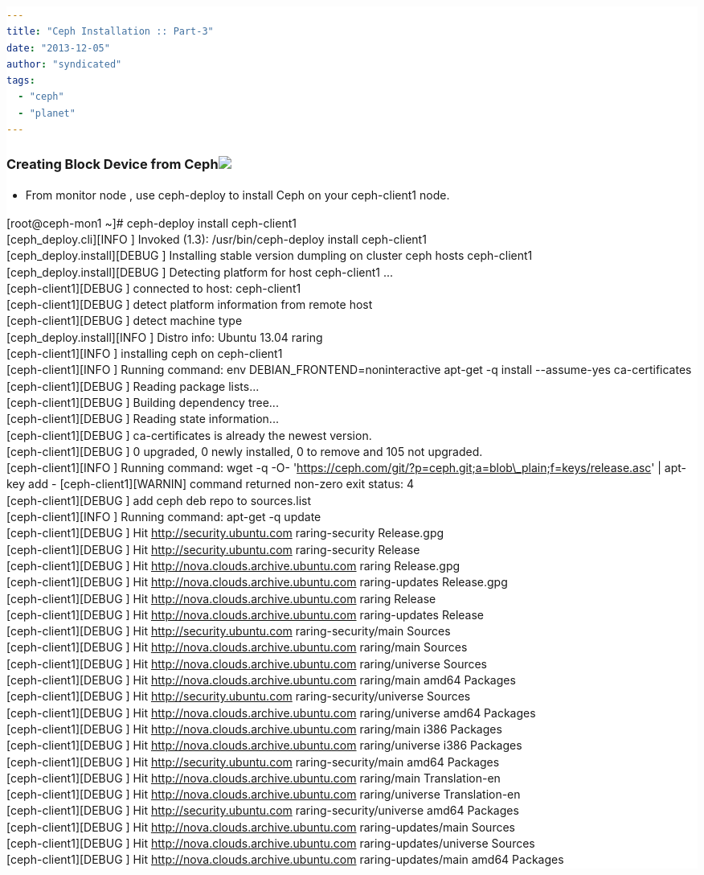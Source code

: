 ```yaml
---
title: "Ceph Installation :: Part-3"
date: "2013-12-05"
author: "syndicated"
tags: 
  - "ceph"
  - "planet"
---
```


  
  

### Creating Block Device from Ceph[![](images/pencil.png)](https://wiki.csc.fi/wiki/CloudComputing/CEPHStorage# "Creating Block Device from Ceph")

- From monitor node , use ceph-deploy to install Ceph on your ceph-client1 node.

\[root@ceph-mon1 ~\]# ceph-deploy install ceph-client1  
\[ceph\_deploy.cli\]\[INFO  \] Invoked (1.3): /usr/bin/ceph-deploy install ceph-client1  
\[ceph\_deploy.install\]\[DEBUG \] Installing stable version dumpling on cluster ceph hosts ceph-client1  
\[ceph\_deploy.install\]\[DEBUG \] Detecting platform for host ceph-client1 ...  
\[ceph-client1\]\[DEBUG \] connected to host: ceph-client1  
\[ceph-client1\]\[DEBUG \] detect platform information from remote host  
\[ceph-client1\]\[DEBUG \] detect machine type  
\[ceph\_deploy.install\]\[INFO  \] Distro info: Ubuntu 13.04 raring  
\[ceph-client1\]\[INFO  \] installing ceph on ceph-client1  
\[ceph-client1\]\[INFO  \] Running command: env DEBIAN\_FRONTEND=noninteractive apt-get -q install --assume-yes ca-certificates  
\[ceph-client1\]\[DEBUG \] Reading package lists...  
\[ceph-client1\]\[DEBUG \] Building dependency tree...  
\[ceph-client1\]\[DEBUG \] Reading state information...  
\[ceph-client1\]\[DEBUG \] ca-certificates is already the newest version.  
\[ceph-client1\]\[DEBUG \] 0 upgraded, 0 newly installed, 0 to remove and 105 not upgraded.  
\[ceph-client1\]\[INFO  \] Running command: wget -q -O- 'https://ceph.com/git/?p=ceph.git;a=blob\_plain;f=keys/release.asc' | apt-key add - 
\[ceph-client1\]\[WARNIN\] command returned non-zero exit status: 4  
\[ceph-client1\]\[DEBUG \] add ceph deb repo to sources.list  
\[ceph-client1\]\[INFO  \] Running command: apt-get -q update  
\[ceph-client1\]\[DEBUG \] Hit http://security.ubuntu.com raring-security Release.gpg  
\[ceph-client1\]\[DEBUG \] Hit http://security.ubuntu.com raring-security Release  
\[ceph-client1\]\[DEBUG \] Hit http://nova.clouds.archive.ubuntu.com raring Release.gpg  
\[ceph-client1\]\[DEBUG \] Hit http://nova.clouds.archive.ubuntu.com raring-updates Release.gpg  
\[ceph-client1\]\[DEBUG \] Hit http://nova.clouds.archive.ubuntu.com raring Release  
\[ceph-client1\]\[DEBUG \] Hit http://nova.clouds.archive.ubuntu.com raring-updates Release  
\[ceph-client1\]\[DEBUG \] Hit http://security.ubuntu.com raring-security/main Sources  
\[ceph-client1\]\[DEBUG \] Hit http://nova.clouds.archive.ubuntu.com raring/main Sources  
\[ceph-client1\]\[DEBUG \] Hit http://nova.clouds.archive.ubuntu.com raring/universe Sources  
\[ceph-client1\]\[DEBUG \] Hit http://nova.clouds.archive.ubuntu.com raring/main amd64 Packages  
\[ceph-client1\]\[DEBUG \] Hit http://security.ubuntu.com raring-security/universe Sources  
\[ceph-client1\]\[DEBUG \] Hit http://nova.clouds.archive.ubuntu.com raring/universe amd64 Packages  
\[ceph-client1\]\[DEBUG \] Hit http://nova.clouds.archive.ubuntu.com raring/main i386 Packages  
\[ceph-client1\]\[DEBUG \] Hit http://nova.clouds.archive.ubuntu.com raring/universe i386 Packages  
\[ceph-client1\]\[DEBUG \] Hit http://security.ubuntu.com raring-security/main amd64 Packages  
\[ceph-client1\]\[DEBUG \] Hit http://nova.clouds.archive.ubuntu.com raring/main Translation-en  
\[ceph-client1\]\[DEBUG \] Hit http://nova.clouds.archive.ubuntu.com raring/universe Translation-en  
\[ceph-client1\]\[DEBUG \] Hit http://security.ubuntu.com raring-security/universe amd64 Packages  
\[ceph-client1\]\[DEBUG \] Hit http://nova.clouds.archive.ubuntu.com raring-updates/main Sources  
\[ceph-client1\]\[DEBUG \] Hit http://nova.clouds.archive.ubuntu.com raring-updates/universe Sources  
\[ceph-client1\]\[DEBUG \] Hit http://nova.clouds.archive.ubuntu.com raring-updates/main amd64 Packages  